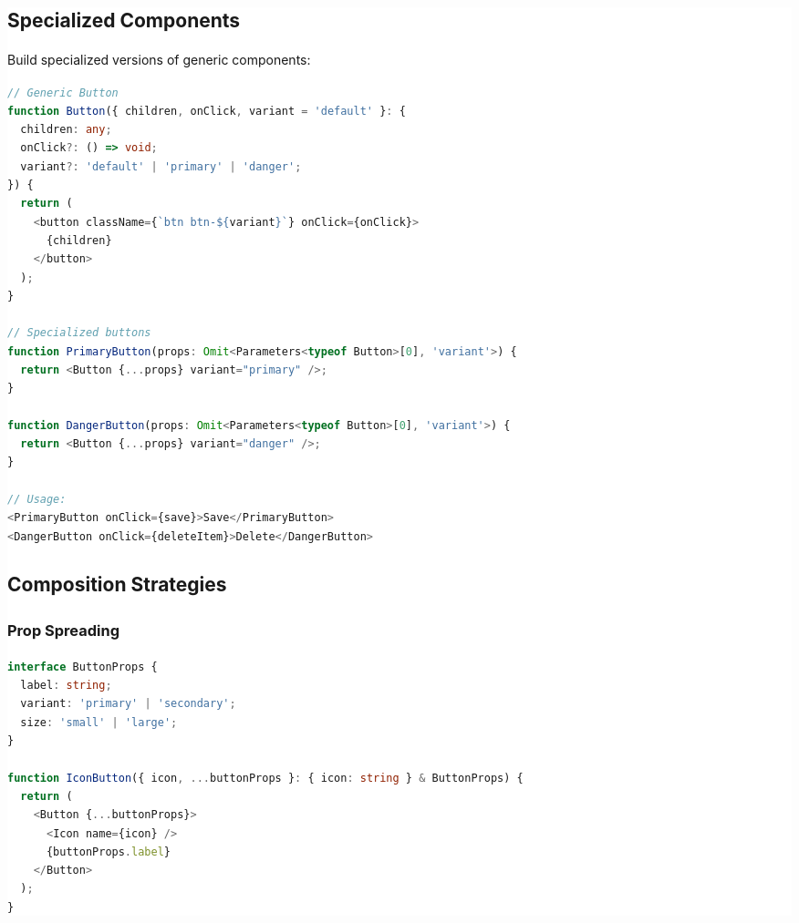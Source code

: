 ## Specialized Components

Build specialized versions of generic components:

```typescript
// Generic Button
function Button({ children, onClick, variant = 'default' }: {
  children: any;
  onClick?: () => void;
  variant?: 'default' | 'primary' | 'danger';
}) {
  return (
    <button className={`btn btn-${variant}`} onClick={onClick}>
      {children}
    </button>
  );
}

// Specialized buttons
function PrimaryButton(props: Omit<Parameters<typeof Button>[0], 'variant'>) {
  return <Button {...props} variant="primary" />;
}

function DangerButton(props: Omit<Parameters<typeof Button>[0], 'variant'>) {
  return <Button {...props} variant="danger" />;
}

// Usage:
<PrimaryButton onClick={save}>Save</PrimaryButton>
<DangerButton onClick={deleteItem}>Delete</DangerButton>
```

## Composition Strategies

### Prop Spreading

```typescript
interface ButtonProps {
  label: string;
  variant: 'primary' | 'secondary';
  size: 'small' | 'large';
}

function IconButton({ icon, ...buttonProps }: { icon: string } & ButtonProps) {
  return (
    <Button {...buttonProps}>
      <Icon name={icon} />
      {buttonProps.label}
    </Button>
  );
}
```
